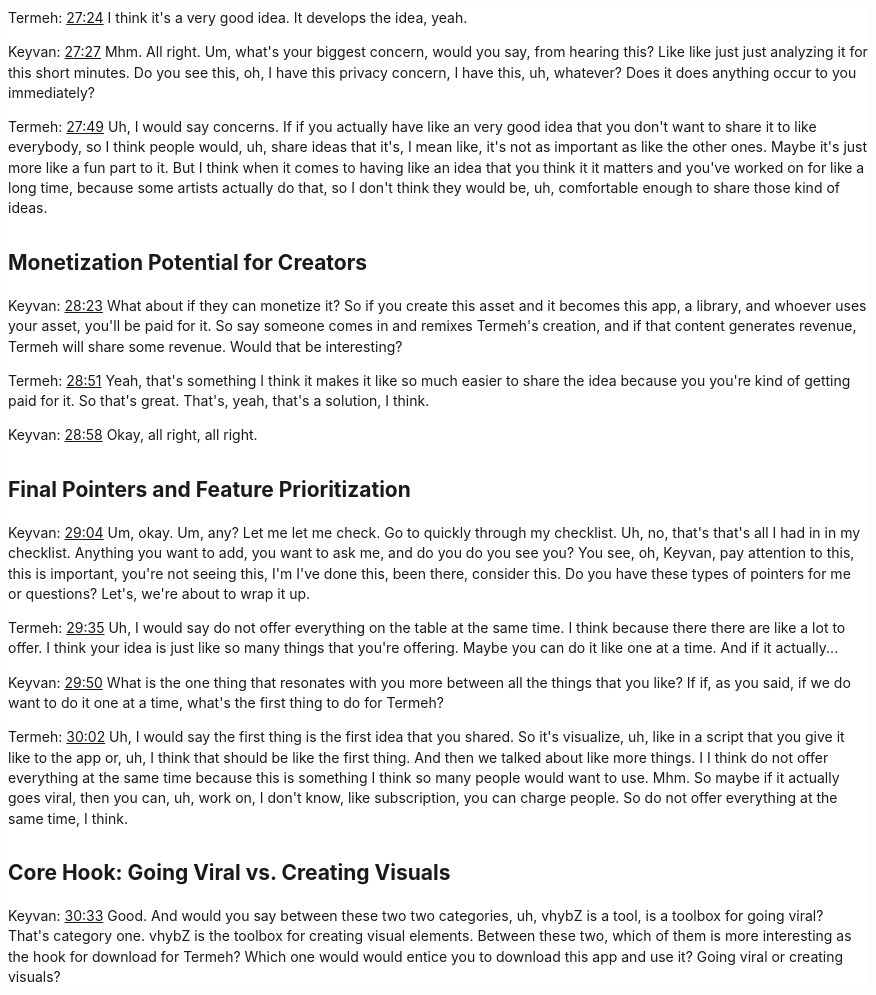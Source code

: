 Termeh: [27:24](https://www.youtube.com/watch?v=E96bKjBbYgM&t=27m24s) I think it's a very good idea. It develops the idea, yeah.

Keyvan: [27:27](https://www.youtube.com/watch?v=E96bKjBbYgM&t=27m27s) Mhm. All right. Um, what's your biggest concern, would you say, from hearing this? Like like just just analyzing it for this short minutes. Do you see this, oh, I have this privacy concern, I have this, uh, whatever? Does it does anything occur to you immediately?

Termeh: [27:49](https://www.youtube.com/watch?v=E96bKjBbYgM&t=27m49s) Uh, I would say concerns. If if you actually have like an very good idea that you don't want to share it to like everybody, so I think people would, uh, share ideas that it's, I mean like, it's not as important as like the other ones. Maybe it's just more like a fun part to it. But I think when it comes to having like an idea that you think it it matters and you've worked on for like a long time, because some artists actually do that, so I don't think they would be, uh, comfortable enough to share those kind of ideas.

## Monetization Potential for Creators
Keyvan: [28:23](https://www.youtube.com/watch?v=E96bKjBbYgM&t=28m23s) What about if they can monetize it? So if you create this asset and it becomes this app, a library, and whoever uses your asset, you'll be paid for it. So say someone comes in and remixes Termeh's creation, and if that content generates revenue, Termeh will share some revenue. Would that be interesting?

Termeh: [28:51](https://www.youtube.com/watch?v=E96bKjBbYgM&t=28m51s) Yeah, that's something I think it makes it like so much easier to share the idea because you you're kind of getting paid for it. So that's great. That's, yeah, that's a solution, I think.

Keyvan: [28:58](https://www.youtube.com/watch?v=E96bKjBbYgM&t=28m58s) Okay, all right, all right.

## Final Pointers and Feature Prioritization
Keyvan: [29:04](https://www.youtube.com/watch?v=E96bKjBbYgM&t=29m4s) Um, okay. Um, any? Let me let me check. Go to quickly through my checklist. Uh, no, that's that's all I had in in my checklist. Anything you want to add, you want to ask me, and do you do you see you? You see, oh, Keyvan, pay attention to this, this is important, you're not seeing this, I'm I've done this, been there, consider this. Do you have these types of pointers for me or questions? Let's, we're about to wrap it up.

Termeh: [29:35](https://www.youtube.com/watch?v=E96bKjBbYgM&t=29m35s) Uh, I would say do not offer everything on the table at the same time. I think because there there are like a lot to offer. I think your idea is just like so many things that you're offering. Maybe you can do it like one at a time. And if it actually...

Keyvan: [29:50](https://www.youtube.com/watch?v=E96bKjBbYgM&t=29m50s) What is the one thing that resonates with you more between all the things that you like? If if, as you said, if we do want to do it one at a time, what's the first thing to do for Termeh?

Termeh: [30:02](https://www.youtube.com/watch?v=E96bKjBbYgM&t=30m2s) Uh, I would say the first thing is the first idea that you shared. So it's visualize, uh, like in a script that you give it like to the app or, uh, I think that should be like the first thing. And then we talked about like more things. I I think do not offer everything at the same time because this is something I think so many people would want to use. Mhm. So maybe if it actually goes viral, then you can, uh, work on, I don't know, like subscription, you can charge people. So do not offer everything at the same time, I think.

## Core Hook: Going Viral vs. Creating Visuals
Keyvan: [30:33](https://www.youtube.com/watch?v=E96bKjBbYgM&t=30m33s) Good. And would you say between these two two categories, uh, vhybZ is a tool, is a toolbox for going viral? That's category one. vhybZ is the toolbox for creating visual elements. Between these two, which of them is more interesting as the hook for download for Termeh? Which one would would entice you to download this app and use it? Going viral or creating visuals?
